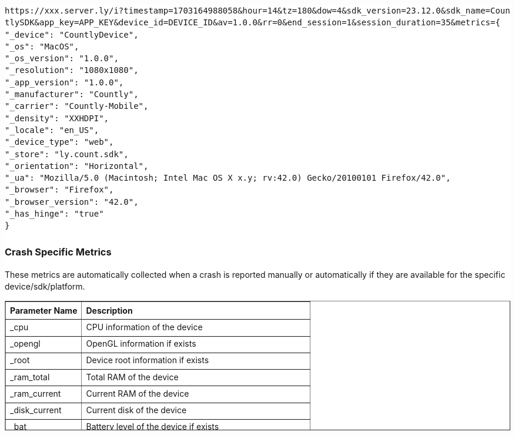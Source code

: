 <pre><span>https://xxx.server.ly/i?timestamp=1703164988058&amp;hour=14&amp;tz=180&amp;dow=4&amp;sdk_version=23.12.0&amp;sdk_name=CountlySDK&amp;app_key=APP_KEY&amp;device_id=DEVICE_ID&amp;av=1.0.0&amp;rr=0&amp;end_session=1&amp;session_duration=35&amp;metrics={<br>"_device": "CountlyDevice",<br>"_os": "MacOS",<br>"_os_version": "1.0.0",<br>"_resolution": "1080x1080",<br>"_app_version": "1.0.0",<br>"_manufacturer": "Countly",<br>"_carrier": "Countly-Mobile",<br>"_density": "XXHDPI",<br>"_locale": "en_US",<br>"_device_type": "web",<br>"_store": "ly.count.sdk",<br>"_orientation": "Horizontal",<br>"_ua": "Mozilla/5.0 (Macintosh; Intel Mac OS X x.y; rv:42.0) Gecko/20100101 Firefox/42.0",<br>"_browser": "Firefox",<br>"_browser_version": "42.0",<br>"_has_hinge": "true"<br>}</span><span></span><span></span></pre>
<h3 id="h_01HJ5V4WX0XFP7FC8ETDC3B96M">Crash Specific Metrics</h3>
<p>
  These metrics are automatically collected when a crash is reported manually or
  automatically if they are available for the specific device/sdk/platform.
</p>
<table style="border-collapse: collapse; height: 220px; width: 100%; margin-right: auto; margin-left: auto;" border="1">
  <tbody>
    <tr style="height: 22px;">
      <th style="width: 25%; text-align: left; vertical-align: middle; height: 22px;" scope="colGroup">Parameter Name</th>
      <th style="width: 75%; text-align: left; vertical-align: middle; height: 22px;" scope="colGroup">Description</th>
    </tr>
    <tr style="height: 22px;">
      <td style="width: 25%; vertical-align: middle; height: 22px; text-align: left;" scope="colGroup">_cpu</td>
      <td style="width: 75%; height: 22px; vertical-align: middle; text-align: left;" scope="colGroup">CPU information of the device</td>
    </tr>
    <tr style="height: 22px;">
      <td style="width: 25%; vertical-align: middle; height: 22px; text-align: left;" scope="colGroup">_opengl</td>
      <td style="width: 75%; height: 22px; vertical-align: middle; text-align: left;" scope="colGroup">OpenGL information if exists</td>
    </tr>
    <tr style="height: 22px;">
      <td style="width: 25%; vertical-align: middle; height: 22px; text-align: left;" scope="colGroup">_root</td>
      <td style="width: 75%; height: 22px; vertical-align: middle; text-align: left;" scope="colGroup">Device root information if exists</td>
    </tr>
    <tr>
      <td style="width: 25%; vertical-align: middle; text-align: left;">_ram_total</td>
      <td style="width: 75%; height: 22px; vertical-align: middle; text-align: left;" scope="colGroup">Total RAM of the device</td>
    </tr>
    <tr style="height: 22px;">
      <td style="width: 25%; vertical-align: middle; height: 22px; text-align: left;" scope="colGroup">_ram_current</td>
      <td style="width: 75%; height: 22px; vertical-align: middle; text-align: left;" scope="colGroup">Current RAM of the device</td>
    </tr>
    <tr style="height: 22px;">
      <td style="width: 25%; vertical-align: middle; height: 22px; text-align: left;" scope="colGroup">_disk_current</td>
      <td style="width: 75%; height: 22px; vertical-align: middle; text-align: left;" scope="colGroup">Current disk of the device</td>
    </tr>
    <tr style="height: 22px;">
      <td style="width: 25%; vertical-align: middle; height: 22px; text-align: left;" scope="colGroup">_bat</td>
      <td style="width: 75%; height: 22px; vertical-align: middle; text-align: left;" scope="colGroup">Battery level of the device if exists</td>
    </tr>